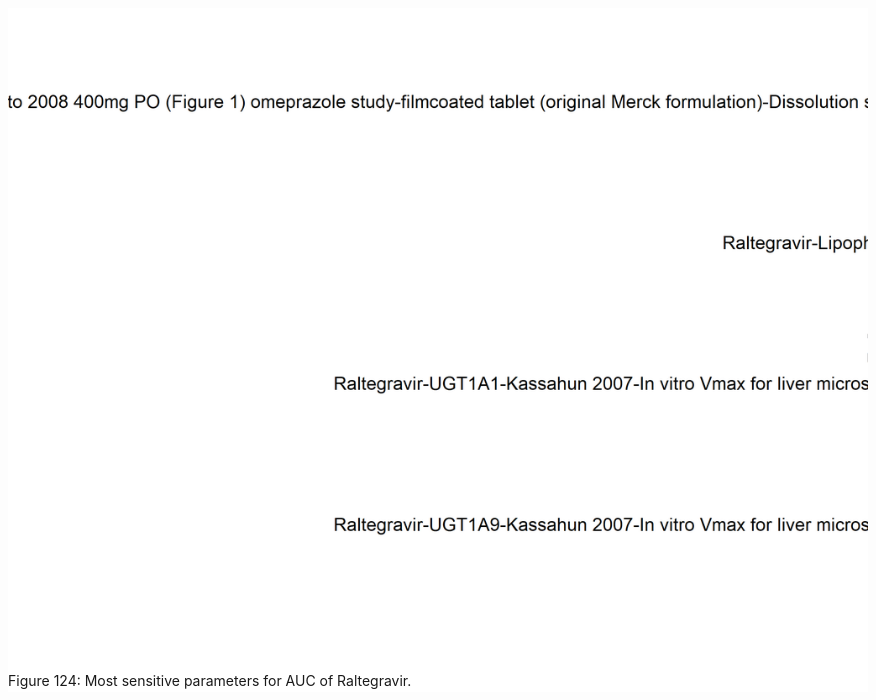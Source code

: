 ![](Sensitivity/Filmcoated_tablet_400mg_sd-C_tEnd-Plasma%20(Peripheral%20Venous%20Blood).png)


Figure 124: Most sensitive parameters for AUC of Raltegravir.

